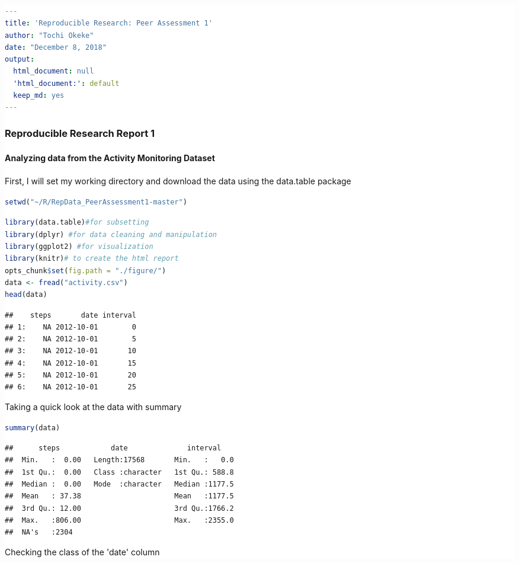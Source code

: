 ```yaml
---
title: 'Reproducible Research: Peer Assessment 1'
author: "Tochi Okeke"
date: "December 8, 2018"
output:
  html_document: null
  'html_document:': default
  keep_md: yes
---
```



### Reproducible Research Report 1
#### Analyzing data from the Activity Monitoring Dataset

First, I will set my working directory and download the data using the data.table package

```r
setwd("~/R/RepData_PeerAssessment1-master")
```


```r
library(data.table)#for subsetting
library(dplyr) #for data cleaning and manipulation
library(ggplot2) #for visualization
library(knitr)# to create the html report
opts_chunk$set(fig.path = "./figure/")
data <- fread("activity.csv")
head(data)
```

```
##    steps       date interval
## 1:    NA 2012-10-01        0
## 2:    NA 2012-10-01        5
## 3:    NA 2012-10-01       10
## 4:    NA 2012-10-01       15
## 5:    NA 2012-10-01       20
## 6:    NA 2012-10-01       25
```
Taking a quick look at the data with summary


```r
summary(data)
```

```
##      steps            date              interval     
##  Min.   :  0.00   Length:17568       Min.   :   0.0  
##  1st Qu.:  0.00   Class :character   1st Qu.: 588.8  
##  Median :  0.00   Mode  :character   Median :1177.5  
##  Mean   : 37.38                      Mean   :1177.5  
##  3rd Qu.: 12.00                      3rd Qu.:1766.2  
##  Max.   :806.00                      Max.   :2355.0  
##  NA's   :2304
```
Checking the class of the 'date' column
